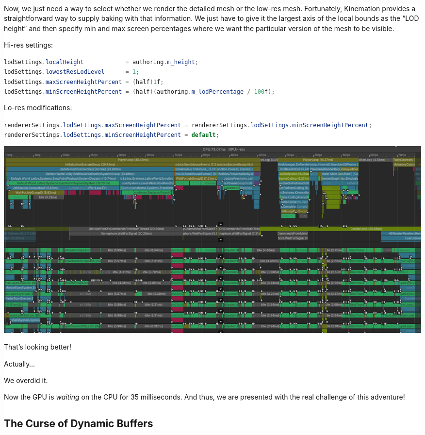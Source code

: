 Now, we just need a way to select whether we render the detailed mesh or the
low-res mesh. Fortunately, Kinemation provides a straightforward way to supply
baking with that information. We just have to give it the largest axis of the
local bounds as the “LOD height” and then specify min and max screen percentages
where we want the particular version of the mesh to be visible.

Hi-res settings:

```csharp
lodSettings.localHeight            = authoring.m_height;
lodSettings.lowestResLodLevel      = 1;
lodSettings.maxScreenHeightPercent = (half)1f;
lodSettings.minScreenHeightPercent = (half)(authoring.m_lodPercentage / 100f);
```

Lo-res modifications:

```csharp
rendererSettings.lodSettings.maxScreenHeightPercent = rendererSettings.lodSettings.minScreenHeightPercent;
rendererSettings.lodSettings.minScreenHeightPercent = default;
```

![](media/ae78b9f66311a3811545ee4e4da5d601.png)

That’s looking better!

Actually…

We overdid it.

Now the GPU is *waiting* on the CPU for 35 milliseconds. And thus, we are
presented with the real challenge of this adventure!

## The Curse of Dynamic Buffers
